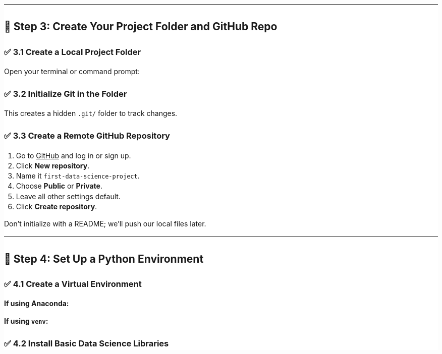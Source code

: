 ```json

```

- - -

## 🧪 Step 3: Create Your Project Folder and GitHub Repo

### ✅ 3.1 Create a Local Project Folder

Open your terminal or command prompt:

```bash

```

### ✅ 3.2 Initialize Git in the Folder

```bash

```

This creates a hidden `.git/` folder to track changes.

### ✅ 3.3 Create a Remote GitHub Repository

1. Go to [GitHub](https://github.com/) and log in or sign up.
2. Click **New repository**.
3. Name it `first-data-science-project`.
4. Choose **Public** or **Private**.
5. Leave all other settings default.
6. Click **Create repository**.

Don’t initialize with a README; we’ll push our local files later.

- - -

## 🐍 Step 4: Set Up a Python Environment

### ✅ 4.1 Create a Virtual Environment

**If using Anaconda:**

```bash

```

**If using `venv`:**

```bash

```

### ✅ 4.2 Install Basic Data Science Libraries

```bash

```
